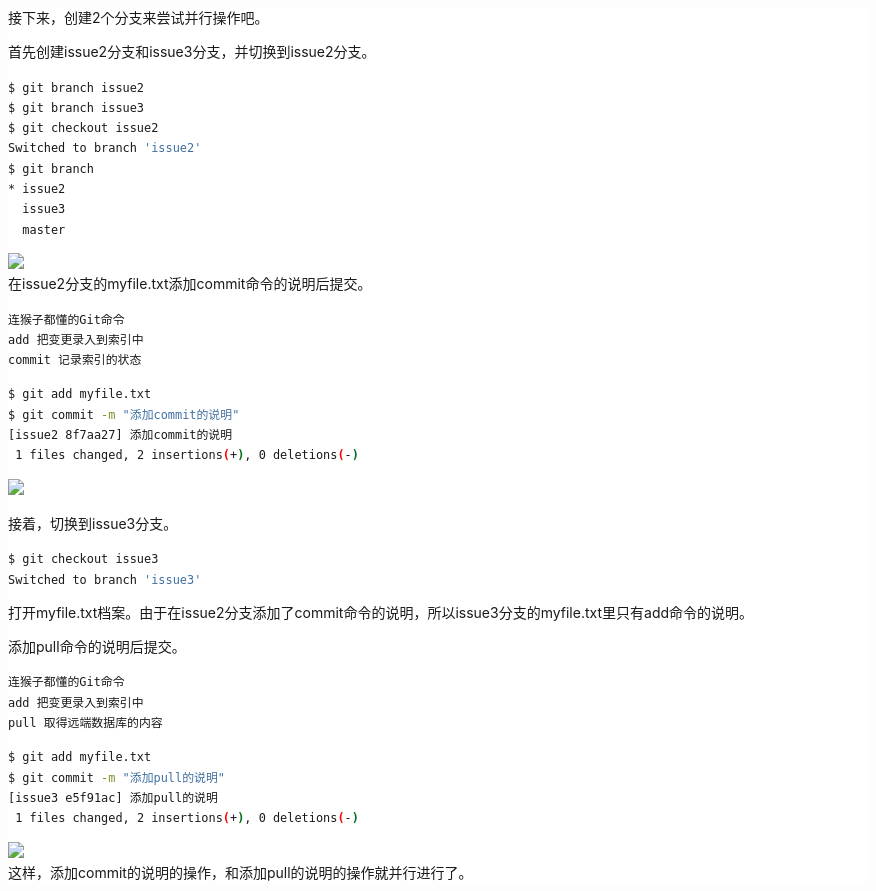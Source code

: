 接下来，创建2个分支来尝试并行操作吧。

首先创建issue2分支和issue3分支，并切换到issue2分支。  

```bash
$ git branch issue2
$ git branch issue3
$ git checkout issue2
Switched to branch 'issue2'
$ git branch
* issue2
  issue3
  master
```

![ ](https://gitee.com/eebond0327/images/raw/main/Markdown/20211125214850.png)  
在issue2分支的myfile.txt添加commit命令的说明后提交。  

```txt
连猴子都懂的Git命令
add 把变更录入到索引中
commit 记录索引的状态
```

```bash
$ git add myfile.txt
$ git commit -m "添加commit的说明"
[issue2 8f7aa27] 添加commit的说明
 1 files changed, 2 insertions(+), 0 deletions(-)
```

![ ](https://gitee.com/eebond0327/images/raw/main/Markdown/20211125215801.png)  

接着，切换到issue3分支。  

```bash
$ git checkout issue3
Switched to branch 'issue3'
```

打开myfile.txt档案。由于在issue2分支添加了commit命令的说明，所以issue3分支的myfile.txt里只有add命令的说明。

添加pull命令的说明后提交。  

```txt
连猴子都懂的Git命令
add 把变更录入到索引中
pull 取得远端数据库的内容
```

```bash
$ git add myfile.txt
$ git commit -m "添加pull的说明"
[issue3 e5f91ac] 添加pull的说明
 1 files changed, 2 insertions(+), 0 deletions(-)
```

![ ](https://gitee.com/eebond0327/images/raw/main/Markdown/20211126124912.png)  
这样，添加commit的说明的操作，和添加pull的说明的操作就并行进行了。  
